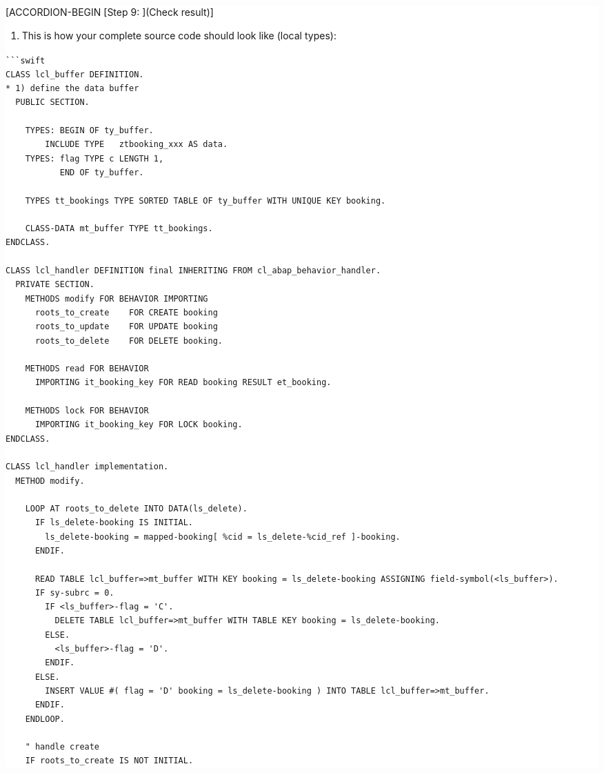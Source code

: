 [ACCORDION-BEGIN [Step 9: ](Check result)]

  1. This is how your complete source code should look like (local types):

    ```swift
    CLASS lcl_buffer DEFINITION.
    * 1) define the data buffer
      PUBLIC SECTION.

        TYPES: BEGIN OF ty_buffer.
            INCLUDE TYPE   ztbooking_xxx AS data.
        TYPES: flag TYPE c LENGTH 1,
               END OF ty_buffer.

        TYPES tt_bookings TYPE SORTED TABLE OF ty_buffer WITH UNIQUE KEY booking.

        CLASS-DATA mt_buffer TYPE tt_bookings.
    ENDCLASS.

    CLASS lcl_handler DEFINITION final INHERITING FROM cl_abap_behavior_handler.
      PRIVATE SECTION.
        METHODS modify FOR BEHAVIOR IMPORTING
          roots_to_create    FOR CREATE booking
          roots_to_update    FOR UPDATE booking
          roots_to_delete    FOR DELETE booking.

        METHODS read FOR BEHAVIOR
          IMPORTING it_booking_key FOR READ booking RESULT et_booking.

        METHODS lock FOR BEHAVIOR
          IMPORTING it_booking_key FOR LOCK booking.
    ENDCLASS.

    CLASS lcl_handler implementation.
      METHOD modify.

        LOOP AT roots_to_delete INTO DATA(ls_delete).
          IF ls_delete-booking IS INITIAL.
            ls_delete-booking = mapped-booking[ %cid = ls_delete-%cid_ref ]-booking.
          ENDIF.

          READ TABLE lcl_buffer=>mt_buffer WITH KEY booking = ls_delete-booking ASSIGNING field-symbol(<ls_buffer>).
          IF sy-subrc = 0.
            IF <ls_buffer>-flag = 'C'.
              DELETE TABLE lcl_buffer=>mt_buffer WITH TABLE KEY booking = ls_delete-booking.
            ELSE.
              <ls_buffer>-flag = 'D'.
            ENDIF.
          ELSE.
            INSERT VALUE #( flag = 'D' booking = ls_delete-booking ) INTO TABLE lcl_buffer=>mt_buffer.
          ENDIF.
        ENDLOOP.

        " handle create
        IF roots_to_create IS NOT INITIAL.
